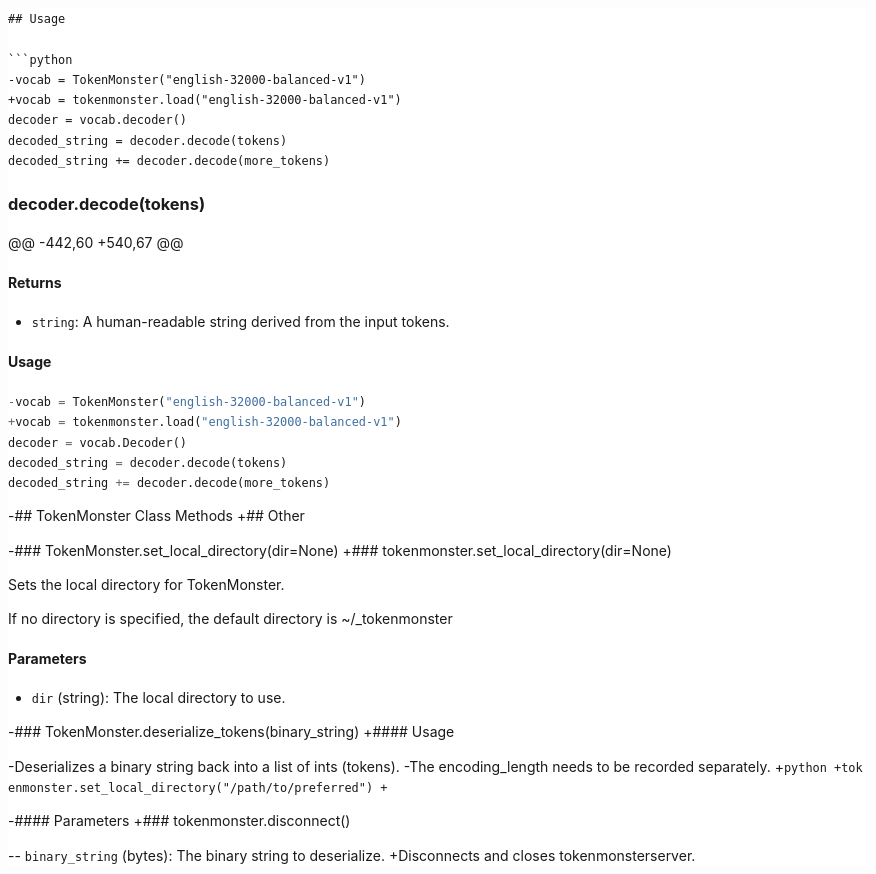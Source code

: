  ```
 ## Usage
 
 ```python
-vocab = TokenMonster("english-32000-balanced-v1")
+vocab = tokenmonster.load("english-32000-balanced-v1")
 decoder = vocab.decoder()
 decoded_string = decoder.decode(tokens)
 decoded_string += decoder.decode(more_tokens)
 ```
 
 ### decoder.decode(tokens)
 
@@ -442,60 +540,67 @@
 #### Returns
 
 - `string`: A human-readable string derived from the input tokens.
 
 #### Usage
 
 ```python
-vocab = TokenMonster("english-32000-balanced-v1")
+vocab = tokenmonster.load("english-32000-balanced-v1")
 decoder = vocab.Decoder()
 decoded_string = decoder.decode(tokens)
 decoded_string += decoder.decode(more_tokens)
 ```
 
-## TokenMonster Class Methods
+## Other
 
-### TokenMonster.set_local_directory(dir=None)
+### tokenmonster.set_local_directory(dir=None)
 
 Sets the local directory for TokenMonster.
 
 If no directory is specified, the default directory is ~/\_tokenmonster
 
 #### Parameters
 
 - `dir` (string): The local directory to use.
 
-### TokenMonster.deserialize_tokens(binary_string)
+#### Usage
 
-Deserializes a binary string back into a list of ints (tokens).
-The encoding_length needs to be recorded separately.
+```python
+tokenmonster.set_local_directory("/path/to/preferred")
+```
 
-#### Parameters
+### tokenmonster.disconnect()
 
-- `binary_string` (bytes): The binary string to deserialize.
+Disconnects and closes tokenmonsterserver.
 